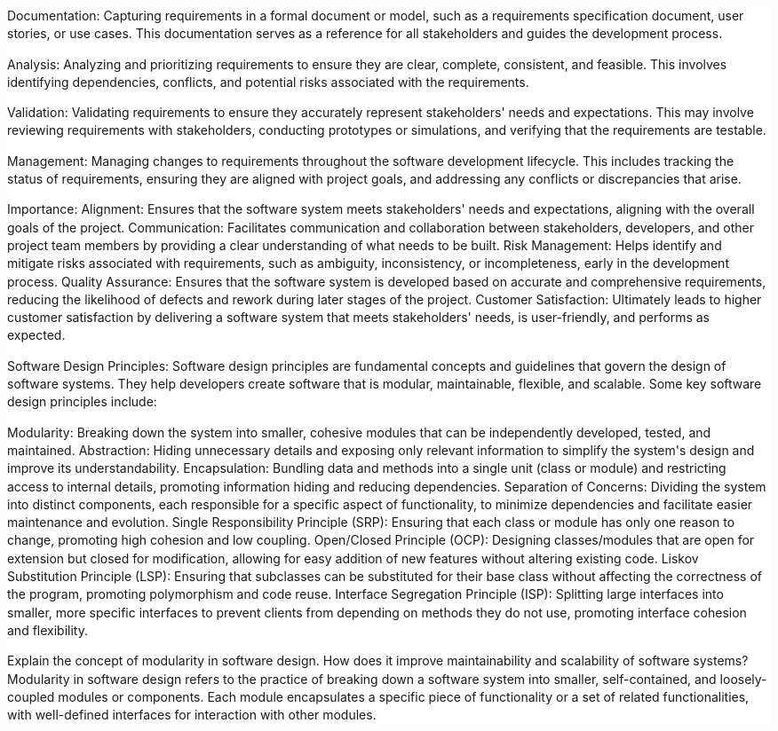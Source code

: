 Documentation: Capturing requirements in a formal document or model, such as a requirements specification document, user stories, or use cases. This documentation serves as a reference for all stakeholders and guides the development process.

Analysis: Analyzing and prioritizing requirements to ensure they are clear, complete, consistent, and feasible. This involves identifying dependencies, conflicts, and potential risks associated with the requirements.

Validation: Validating requirements to ensure they accurately represent stakeholders' needs and expectations. This may involve reviewing requirements with stakeholders, conducting prototypes or simulations, and verifying that the requirements are testable.

Management: Managing changes to requirements throughout the software development lifecycle. This includes tracking the status of requirements, ensuring they are aligned with project goals, and addressing any conflicts or discrepancies that arise.

Importance:
Alignment: Ensures that the software system meets stakeholders' needs and expectations, aligning with the overall goals of the project.
Communication: Facilitates communication and collaboration between stakeholders, developers, and other project team members by providing a clear understanding of what needs to be built.
Risk Management: Helps identify and mitigate risks associated with requirements, such as ambiguity, inconsistency, or incompleteness, early in the development process.
Quality Assurance: Ensures that the software system is developed based on accurate and comprehensive requirements, reducing the likelihood of defects and rework during later stages of the project.
Customer Satisfaction: Ultimately leads to higher customer satisfaction by delivering a software system that meets stakeholders' needs, is user-friendly, and performs as expected.

Software Design Principles:
Software design principles are fundamental concepts and guidelines that govern the design of software systems. They help developers create software that is modular, maintainable, flexible, and scalable. Some key software design principles include:

Modularity: Breaking down the system into smaller, cohesive modules that can be independently developed, tested, and maintained.
Abstraction: Hiding unnecessary details and exposing only relevant information to simplify the system's design and improve its understandability.
Encapsulation: Bundling data and methods into a single unit (class or module) and restricting access to internal details, promoting information hiding and reducing dependencies.
Separation of Concerns: Dividing the system into distinct components, each responsible for a specific aspect of functionality, to minimize dependencies and facilitate easier maintenance and evolution.
Single Responsibility Principle (SRP): Ensuring that each class or module has only one reason to change, promoting high cohesion and low coupling.
Open/Closed Principle (OCP): Designing classes/modules that are open for extension but closed for modification, allowing for easy addition of new features without altering existing code.
Liskov Substitution Principle (LSP): Ensuring that subclasses can be substituted for their base class without affecting the correctness of the program, promoting polymorphism and code reuse.
Interface Segregation Principle (ISP): Splitting large interfaces into smaller, more specific interfaces to prevent clients from depending on methods they do not use, promoting interface cohesion and flexibility.

Explain the concept of modularity in software design. How does it improve maintainability and scalability of software systems?
Modularity in software design refers to the practice of breaking down a software system into smaller, self-contained, and loosely-coupled modules or components. Each module encapsulates a specific piece of functionality or a set of related functionalities, with well-defined interfaces for interaction with other modules.
